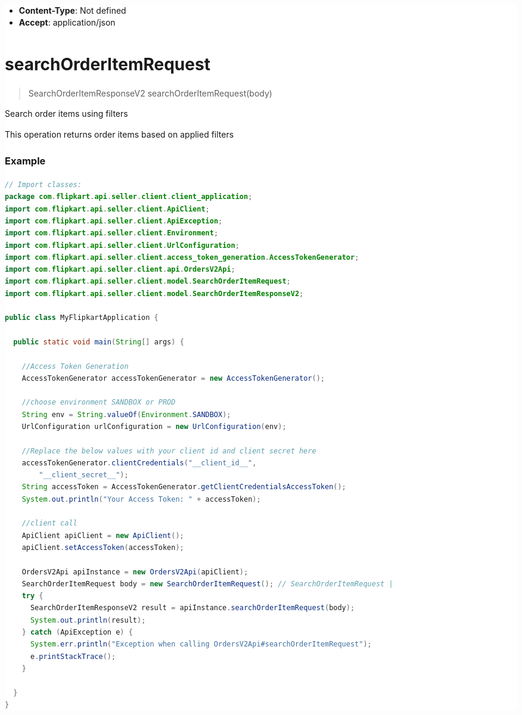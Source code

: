  - **Content-Type**: Not defined
 - **Accept**: application/json

<a name="searchOrderItemRequest"></a>
# **searchOrderItemRequest**
> SearchOrderItemResponseV2 searchOrderItemRequest(body)

Search order items using filters

This operation returns order items based on applied filters

### Example
```java
// Import classes:
package com.flipkart.api.seller.client.client_application;
import com.flipkart.api.seller.client.ApiClient;
import com.flipkart.api.seller.client.ApiException;
import com.flipkart.api.seller.client.Environment;
import com.flipkart.api.seller.client.UrlConfiguration;
import com.flipkart.api.seller.client.access_token_generation.AccessTokenGenerator;
import com.flipkart.api.seller.client.api.OrdersV2Api;
import com.flipkart.api.seller.client.model.SearchOrderItemRequest;
import com.flipkart.api.seller.client.model.SearchOrderItemResponseV2;

public class MyFlipkartApplication {

  public static void main(String[] args) {

    //Access Token Generation
    AccessTokenGenerator accessTokenGenerator = new AccessTokenGenerator();

    //choose environment SANDBOX or PROD
    String env = String.valueOf(Environment.SANDBOX);
    UrlConfiguration urlConfiguration = new UrlConfiguration(env);

    //Replace the below values with your client id and client secret here
    accessTokenGenerator.clientCredentials("__client_id__",
        "__client_secret__");
    String accessToken = AccessTokenGenerator.getClientCredentialsAccessToken();
    System.out.println("Your Access Token: " + accessToken);

    //client call
    ApiClient apiClient = new ApiClient();
    apiClient.setAccessToken(accessToken);

    OrdersV2Api apiInstance = new OrdersV2Api(apiClient);
    SearchOrderItemRequest body = new SearchOrderItemRequest(); // SearchOrderItemRequest |
    try {
      SearchOrderItemResponseV2 result = apiInstance.searchOrderItemRequest(body);
      System.out.println(result);
    } catch (ApiException e) {
      System.err.println("Exception when calling OrdersV2Api#searchOrderItemRequest");
      e.printStackTrace();
    }

  }
}

```
